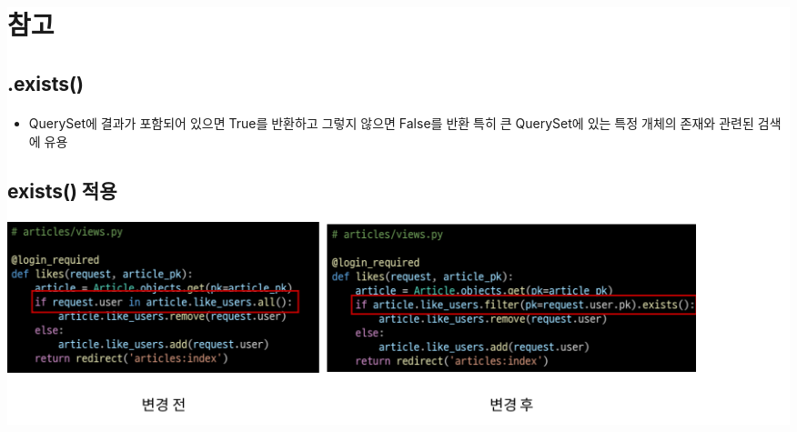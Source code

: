 # 참고

## .exists()
- QuerySet에 결과가 포함되어 있으면 True를 반환하고 그렇지 않으면 False를 반환 특히 큰 QuerySet에 있는 특정 개체의 존재와 관련된 검색에 유용

## exists() 적용

![exists](./image/exists.png)
